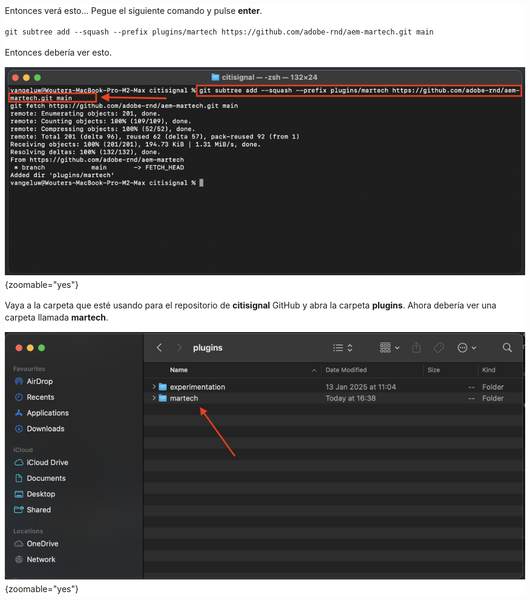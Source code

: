 Entonces verá esto... Pegue el siguiente comando y pulse **enter**.

```
git subtree add --squash --prefix plugins/martech https://github.com/adobe-rnd/aem-martech.git main
```

Entonces debería ver esto.

![AEMCS](./images/mtplugin3.png){zoomable="yes"}

Vaya a la carpeta que esté usando para el repositorio de **citisignal** GitHub y abra la carpeta **plugins**. Ahora debería ver una carpeta llamada **martech**.

![AEMCS](./images/mtplugin4.png){zoomable="yes"}

